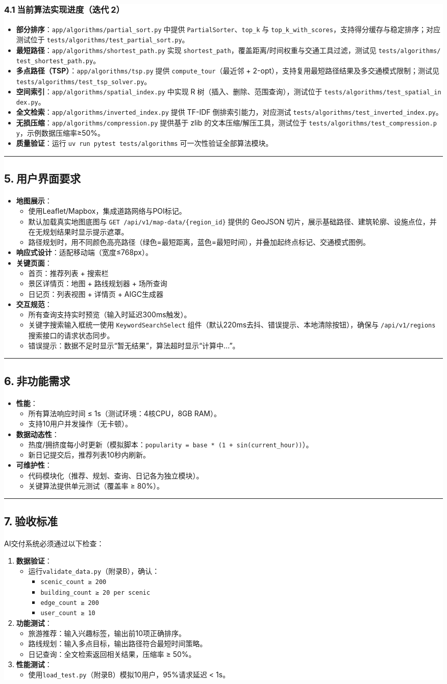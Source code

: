 ### 4.1 当前算法实现进度（迭代 2）

- **部分排序**：`app/algorithms/partial_sort.py` 中提供 `PartialSorter`、`top_k` 与 `top_k_with_scores`，支持得分缓存与稳定排序；对应测试位于 `tests/algorithms/test_partial_sort.py`。
- **最短路径**：`app/algorithms/shortest_path.py` 实现 `shortest_path`，覆盖距离/时间权重与交通工具过滤，测试见 `tests/algorithms/test_shortest_path.py`。
- **多点路径（TSP）**：`app/algorithms/tsp.py` 提供 `compute_tour`（最近邻 + 2-opt），支持复用最短路径结果及多交通模式限制；测试见 `tests/algorithms/test_tsp_solver.py`。
- **空间索引**：`app/algorithms/spatial_index.py` 中实现 R 树（插入、删除、范围查询），测试位于 `tests/algorithms/test_spatial_index.py`。
- **全文检索**：`app/algorithms/inverted_index.py` 提供 TF-IDF 倒排索引能力，对应测试 `tests/algorithms/test_inverted_index.py`。
- **无损压缩**：`app/algorithms/compression.py` 提供基于 zlib 的文本压缩/解压工具，测试位于 `tests/algorithms/test_compression.py`，示例数据压缩率≥50%。
- **质量验证**：运行 `uv run pytest tests/algorithms` 可一次性验证全部算法模块。

---

## 5. 用户界面要求  
- **地图展示**：  
  - 使用Leaflet/Mapbox，集成道路网络与POI标记。  
  - 默认加载真实地图底图与 `GET /api/v1/map-data/{region_id}` 提供的 GeoJSON 切片，展示基础路径、建筑轮廓、设施点位，并在无规划结果时显示提示遮罩。  
  - 路径规划时，用不同颜色高亮路径（绿色=最短距离，蓝色=最短时间），并叠加起终点标记、交通模式图例。  
- **响应式设计**：适配移动端（宽度≤768px）。  
- **关键页面**：  
  - 首页：推荐列表 + 搜索栏  
  - 景区详情页：地图 + 路线规划器 + 场所查询  
  - 日记页：列表视图 + 详情页 + AIGC生成器  
- **交互规范**：  
  - 所有查询支持实时预览（输入时延迟300ms触发）。  
  - 关键字搜索输入框统一使用 `KeywordSearchSelect` 组件（默认220ms去抖、错误提示、本地清除按钮），确保与 `/api/v1/regions` 搜索接口的请求状态同步。  
  - 错误提示：数据不足时显示“暂无结果”，算法超时显示“计算中...”。  

---

## 6. 非功能需求  
- **性能**：  
  - 所有算法响应时间 ≤ 1s（测试环境：4核CPU，8GB RAM）。  
  - 支持10用户并发操作（无卡顿）。  
- **数据动态性**：  
  - 热度/拥挤度每小时更新（模拟脚本：`popularity = base * (1 + sin(current_hour))`）。  
  - 新日记提交后，推荐列表10秒内刷新。  
- **可维护性**：  
  - 代码模块化（推荐、规划、查询、日记各为独立模块）。  
  - 关键算法提供单元测试（覆盖率 ≥ 80%）。  

---

## 7. 验收标准  
AI交付系统必须通过以下检查：  
1. **数据验证**：  
   - 运行`validate_data.py`（附录B），确认：  
     - `scenic_count ≥ 200`  
     - `building_count ≥ 20 per scenic`  
     - `edge_count ≥ 200`  
     - `user_count ≥ 10`  
2. **功能测试**：  
   - 旅游推荐：输入兴趣标签，输出前10项正确排序。  
   - 路线规划：输入多点目标，输出路径符合最短时间策略。  
   - 日记查询：全文检索返回相关结果，压缩率 ≥ 50%。  
3. **性能测试**：  
   - 使用`load_test.py`（附录B）模拟10用户，95%请求延迟 < 1s。  
